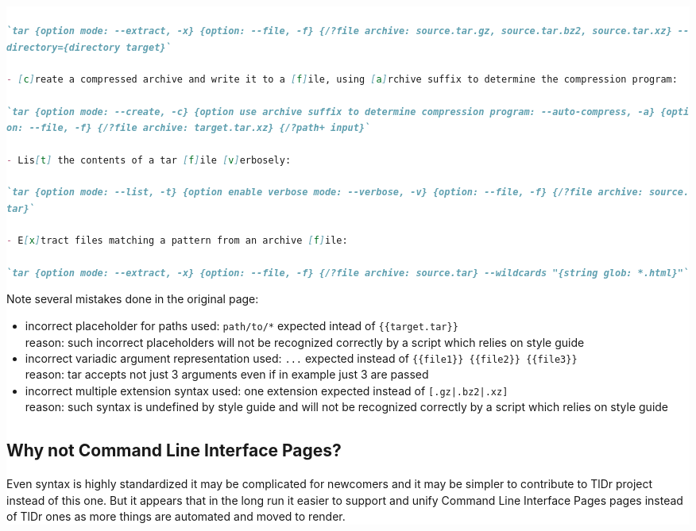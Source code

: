 ```md

`tar {option mode: --extract, -x} {option: --file, -f} {/?file archive: source.tar.gz, source.tar.bz2, source.tar.xz} --directory={directory target}`

- [c]reate a compressed archive and write it to a [f]ile, using [a]rchive suffix to determine the compression program:

`tar {option mode: --create, -c} {option use archive suffix to determine compression program: --auto-compress, -a} {option: --file, -f} {/?file archive: target.tar.xz} {/?path+ input}`

- Lis[t] the contents of a tar [f]ile [v]erbosely:

`tar {option mode: --list, -t} {option enable verbose mode: --verbose, -v} {option: --file, -f} {/?file archive: source.tar}`

- E[x]tract files matching a pattern from an archive [f]ile:

`tar {option mode: --extract, -x} {option: --file, -f} {/?file archive: source.tar} --wildcards "{string glob: *.html}"`
```

Note several mistakes done in the original page:

- incorrect placeholder for paths used: `path/to/*` expected intead of `{{target.tar}}`  
  reason: such incorrect placeholders will not be recognized correctly by a script
  which relies on style guide
- incorrect variadic argument representation used: `...` expected instead of `{{file1}} {{file2}} {{file3}}`  
  reason: tar accepts not just 3 arguments even if in example just 3 are passed
- incorrect multiple extension syntax used: one extension expected instead of `[.gz|.bz2|.xz]`  
  reason: such syntax is undefined by style guide and will not be recognized correctly
  by a script which relies on style guide

## Why not Command Line Interface Pages?

Even syntax is highly standardized it may be complicated for newcomers and it may
be simpler to contribute to TlDr project instead of this one. But it appears that
in the long run it easier to support and unify Command Line Interface Pages pages instead of TlDr
ones as more things are automated and moved to render.
